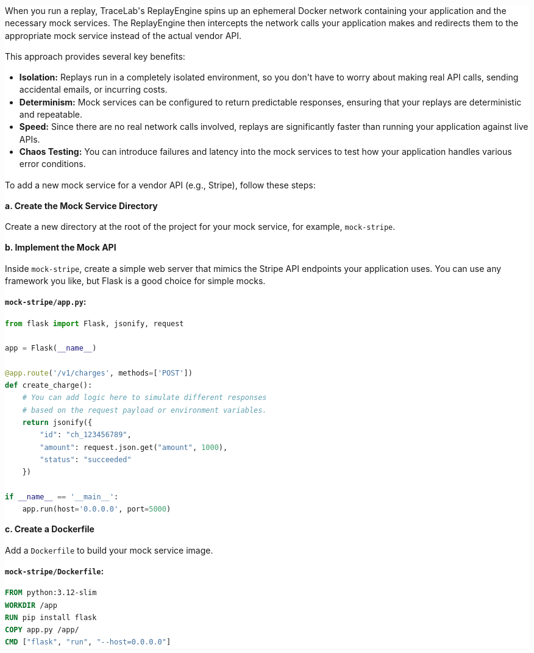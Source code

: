 When you run a replay, TraceLab's ReplayEngine spins up an ephemeral Docker network containing your application and the necessary mock services. The ReplayEngine then intercepts the network calls your application makes and redirects them to the appropriate mock service instead of the actual vendor API.

This approach provides several key benefits:

- **Isolation:** Replays run in a completely isolated environment, so you don't have to worry about making real API calls, sending accidental emails, or incurring costs.
- **Determinism:** Mock services can be configured to return predictable responses, ensuring that your replays are deterministic and repeatable.
- **Speed:** Since there are no real network calls involved, replays are significantly faster than running your application against live APIs.
- **Chaos Testing:** You can introduce failures and latency into the mock services to test how your application handles various error conditions.

To add a new mock service for a vendor API (e.g., Stripe), follow these steps:

**a. Create the Mock Service Directory**

Create a new directory at the root of the project for your mock service, for example, `mock-stripe`.

**b. Implement the Mock API**

Inside `mock-stripe`, create a simple web server that mimics the Stripe API endpoints your application uses. You can use any framework you like, but Flask is a good choice for simple mocks.

**`mock-stripe/app.py`:**

```python
from flask import Flask, jsonify, request

app = Flask(__name__)

@app.route('/v1/charges', methods=['POST'])
def create_charge():
    # You can add logic here to simulate different responses
    # based on the request payload or environment variables.
    return jsonify({
        "id": "ch_123456789",
        "amount": request.json.get("amount", 1000),
        "status": "succeeded"
    })

if __name__ == '__main__':
    app.run(host='0.0.0.0', port=5000)
```

**c. Create a Dockerfile**

Add a `Dockerfile` to build your mock service image.

**`mock-stripe/Dockerfile`:**

```dockerfile
FROM python:3.12-slim
WORKDIR /app
RUN pip install flask
COPY app.py /app/
CMD ["flask", "run", "--host=0.0.0.0"]
```
